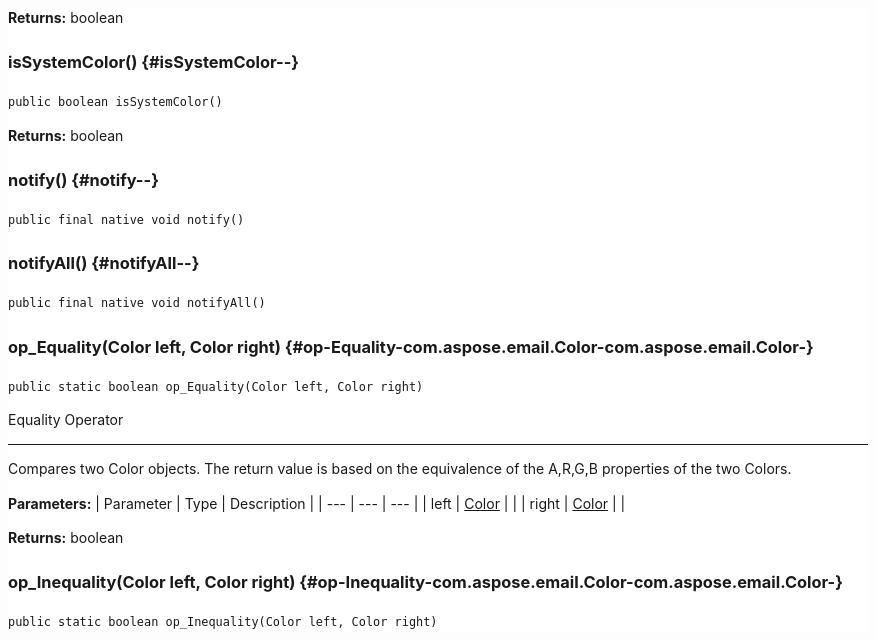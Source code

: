 


**Returns:**
boolean
### isSystemColor() {#isSystemColor--}
```
public boolean isSystemColor()
```




**Returns:**
boolean
### notify() {#notify--}
```
public final native void notify()
```




### notifyAll() {#notifyAll--}
```
public final native void notifyAll()
```




### op_Equality(Color left, Color right) {#op-Equality-com.aspose.email.Color-com.aspose.email.Color-}
```
public static boolean op_Equality(Color left, Color right)
```


Equality Operator

--------------------

Compares two Color objects. The return value is based on the equivalence of the A,R,G,B properties of the two Colors.

**Parameters:**
| Parameter | Type | Description |
| --- | --- | --- |
| left | [Color](../../com.aspose.email/color) |  |
| right | [Color](../../com.aspose.email/color) |  |

**Returns:**
boolean
### op_Inequality(Color left, Color right) {#op-Inequality-com.aspose.email.Color-com.aspose.email.Color-}
```
public static boolean op_Inequality(Color left, Color right)
```
